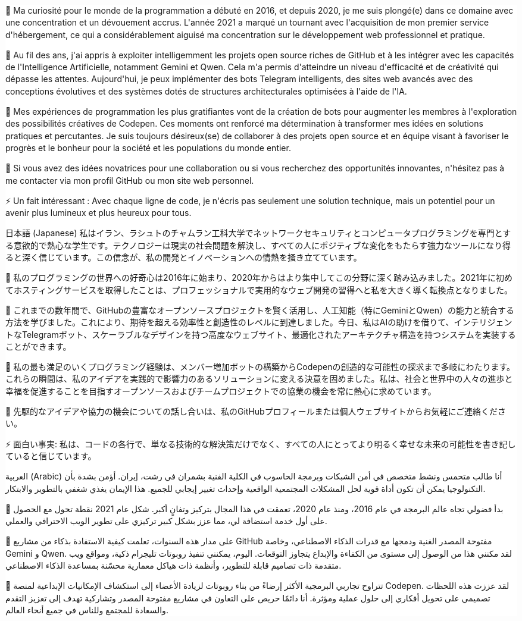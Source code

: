 🔭 Ma curiosité pour le monde de la programmation a débuté en 2016, et depuis 2020, je me suis plongé(e) dans ce domaine avec une concentration et un dévouement accrus. L'année 2021 a marqué un tournant avec l'acquisition de mon premier service d'hébergement, ce qui a considérablement aiguisé ma concentration sur le développement web professionnel et pratique.

🌱 Au fil des ans, j'ai appris à exploiter intelligemment les projets open source riches de GitHub et à les intégrer avec les capacités de l'Intelligence Artificielle, notamment Gemini et Qwen. Cela m'a permis d'atteindre un niveau d'efficacité et de créativité qui dépasse les attentes. Aujourd'hui, je peux implémenter des bots Telegram intelligents, des sites web avancés avec des conceptions évolutives et des systèmes dotés de structures architecturales optimisées à l'aide de l'IA.

👯 Mes expériences de programmation les plus gratifiantes vont de la création de bots pour augmenter les membres à l'exploration des possibilités créatives de Codepen. Ces moments ont renforcé ma détermination à transformer mes idées en solutions pratiques et percutantes. Je suis toujours désireux(se) de collaborer à des projets open source et en équipe visant à favoriser le progrès et le bonheur pour la société et les populations du monde entier.

💬 Si vous avez des idées novatrices pour une collaboration ou si vous recherchez des opportunités innovantes, n'hésitez pas à me contacter via mon profil GitHub ou mon site web personnel.

⚡ Un fait intéressant : Avec chaque ligne de code, je n'écris pas seulement une solution technique, mais un potentiel pour un avenir plus lumineux et plus heureux pour tous.

日本語 (Japanese)
私はイラン、ラシュトのチャムラン工科大学でネットワークセキュリティとコンピュータプログラミングを専門とする意欲的で熱心な学生です。テクノロジーは現実の社会問題を解決し、すべての人にポジティブな変化をもたらす強力なツールになり得ると深く信じています。この信念が、私の開発とイノベーションへの情熱を掻き立てています。

🔭 私のプログラミングの世界への好奇心は2016年に始まり、2020年からはより集中してこの分野に深く踏み込みました。2021年に初めてホスティングサービスを取得したことは、プロフェッショナルで実用的なウェブ開発の習得へと私を大きく導く転換点となりました。

🌱 これまでの数年間で、GitHubの豊富なオープンソースプロジェクトを賢く活用し、人工知能（特にGeminiとQwen）の能力と統合する方法を学びました。これにより、期待を超える効率性と創造性のレベルに到達しました。今日、私はAIの助けを借りて、インテリジェントなTelegramボット、スケーラブルなデザインを持つ高度なウェブサイト、最適化されたアーキテクチャ構造を持つシステムを実装することができます。

👯 私の最も満足のいくプログラミング経験は、メンバー増加ボットの構築からCodepenの創造的な可能性の探求まで多岐にわたります。これらの瞬間は、私のアイデアを実践的で影響力のあるソリューションに変える決意を固めました。私は、社会と世界中の人々の進歩と幸福を促進することを目指すオープンソースおよびチームプロジェクトでの協業の機会を常に熱心に求めています。

💬 先駆的なアイデアや協力の機会についての話し合いは、私のGitHubプロフィールまたは個人ウェブサイトからお気軽にご連絡ください。

⚡ 面白い事実: 私は、コードの各行で、単なる技術的な解決策だけでなく、すべての人にとってより明るく幸せな未来の可能性を書き記していると信じています。

العربية (Arabic)
أنا طالب متحمس ونشط متخصص في أمن الشبكات وبرمجة الحاسوب في الكلية الفنية بشمران في رشت، إيران. أؤمن بشدة بأن التكنولوجيا يمكن أن تكون أداة قوية لحل المشكلات المجتمعية الواقعية وإحداث تغيير إيجابي للجميع. هذا الإيمان يغذي شغفي بالتطوير والابتكار.

🔭 بدأ فضولي تجاه عالم البرمجة في عام 2016، ومنذ عام 2020، تعمقت في هذا المجال بتركيز وتفانٍ أكبر. شكل عام 2021 نقطة تحول مع الحصول على أول خدمة استضافة لي، مما عزز بشكل كبير تركيزي على تطوير الويب الاحترافي والعملي.

🌱 على مدار هذه السنوات، تعلمت كيفية الاستفادة بذكاء من مشاريع GitHub مفتوحة المصدر الغنية ودمجها مع قدرات الذكاء الاصطناعي، وخاصة Gemini و Qwen. لقد مكنني هذا من الوصول إلى مستوى من الكفاءة والإبداع يتجاوز التوقعات. اليوم، يمكنني تنفيذ روبوتات تليجرام ذكية، ومواقع ويب متقدمة ذات تصاميم قابلة للتطوير، وأنظمة ذات هياكل معمارية محسّنة بمساعدة الذكاء الاصطناعي.

👯 تتراوح تجاربي البرمجية الأكثر إرضاءً من بناء روبوتات لزيادة الأعضاء إلى استكشاف الإمكانيات الإبداعية لمنصة Codepen. لقد عززت هذه اللحظات تصميمي على تحويل أفكاري إلى حلول عملية ومؤثرة. أنا دائمًا حريص على التعاون في مشاريع مفتوحة المصدر وتشاركية تهدف إلى تعزيز التقدم والسعادة للمجتمع وللناس في جميع أنحاء العالم.
